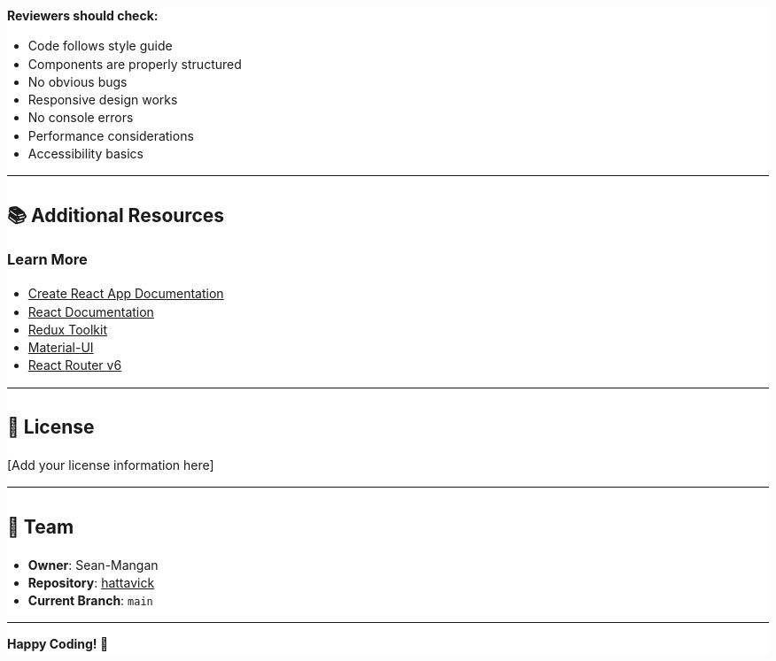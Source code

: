 **Reviewers should check:**
- Code follows style guide
- Components are properly structured
- No obvious bugs
- Responsive design works
- No console errors
- Performance considerations
- Accessibility basics

---

## 📚 Additional Resources

### Learn More

- [Create React App Documentation](https://facebook.github.io/create-react-app/docs/getting-started)
- [React Documentation](https://reactjs.org/)
- [Redux Toolkit](https://redux-toolkit.js.org/)
- [Material-UI](https://mui.com/)
- [React Router v6](https://reactrouter.com/)

---

## 📝 License

[Add your license information here]

---

## 👥 Team

- **Owner**: Sean-Mangan
- **Repository**: [hattavick](https://github.com/Sean-Mangan/hattavick)
- **Current Branch**: `main`

---

**Happy Coding! 🎲**
